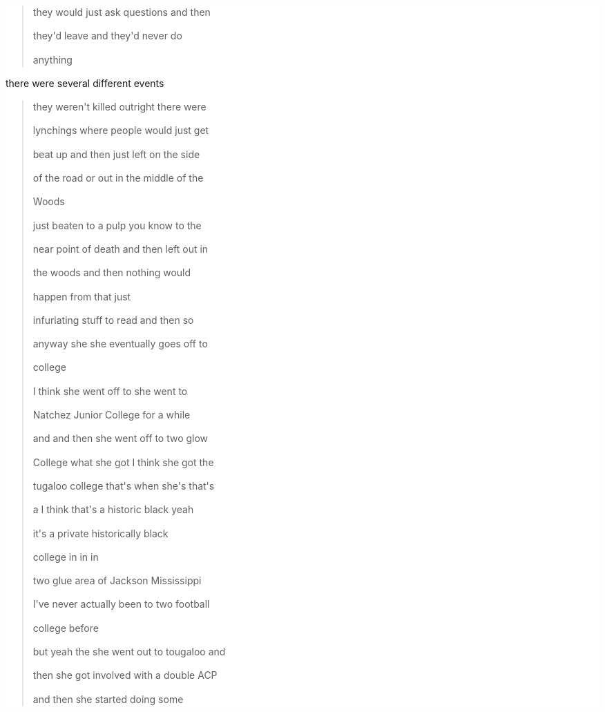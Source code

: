 >
> they would just ask questions and then
>
> they&#39;d leave and they&#39;d never do
>
> anything
>
> 
there were several different events
>
> they weren&#39;t killed outright there were
>
> lynchings where people would just get
>
> beat up and then just left on the side
>
> of the road or out in the middle of the
>
> Woods
>
> just beaten to a pulp you know to the
>
> near point of death and then left out in
>
> the woods and then nothing would
>
> happen from that just
>
> infuriating stuff to read and then so
>
> anyway she she eventually goes off to
>
> college
>
> I think she went off to 
she went to
>
> Natchez Junior College for a while
>
> and 
and then she went off to two glow
>
> College what she got I think she got the
>
> tugaloo college that&#39;s when she&#39;s that&#39;s
>
> a I think that&#39;s a historic black yeah
>
> it&#39;s a private historically black
>
> college in in in
>
> two glue area of Jackson Mississippi
>
> I&#39;ve never actually been to two football
>
> college before
>
> but 
yeah the she went out to tougaloo and
>
> then she got involved with a double ACP
>
> and then she started doing some